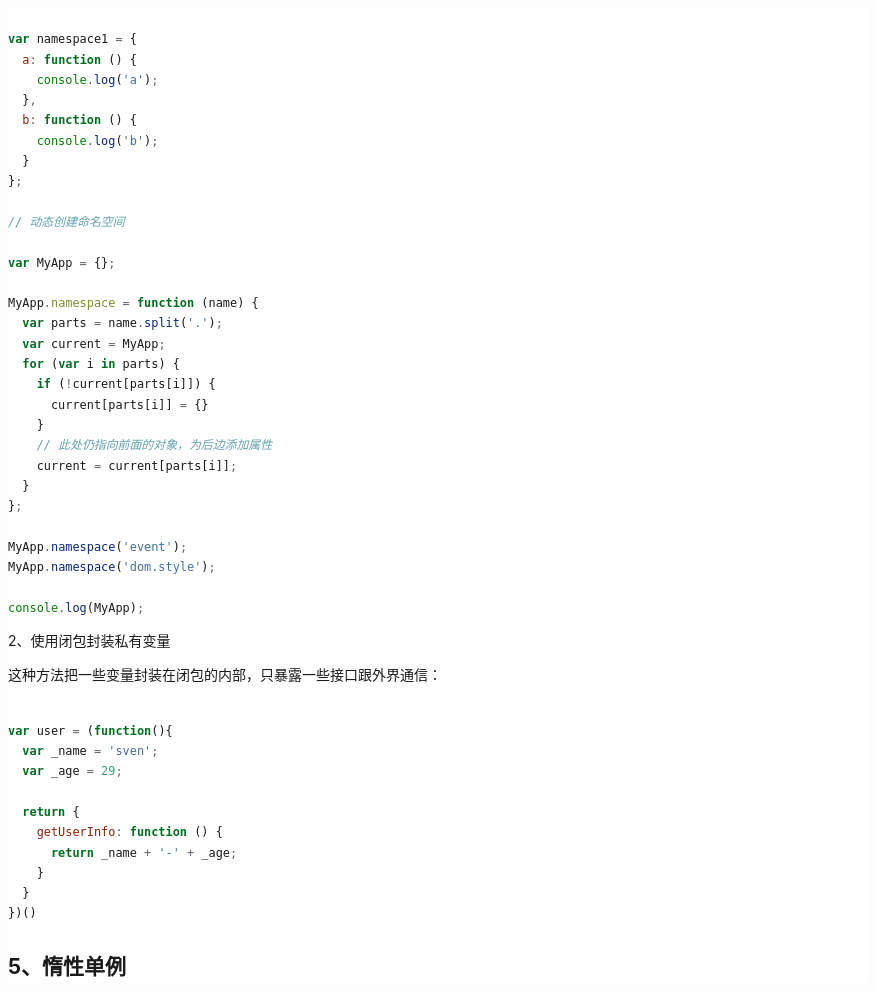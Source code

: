 ```javascript

var namespace1 = {
  a: function () {
    console.log('a');
  },
  b: function () {
    console.log('b');
  }
};

// 动态创建命名空间

var MyApp = {};

MyApp.namespace = function (name) {
  var parts = name.split('.');
  var current = MyApp;
  for (var i in parts) {
    if (!current[parts[i]]) {
      current[parts[i]] = {}
    }
    // 此处仍指向前面的对象，为后边添加属性
    current = current[parts[i]];
  }
};

MyApp.namespace('event');
MyApp.namespace('dom.style');

console.log(MyApp);
```

2、使用闭包封装私有变量

这种方法把一些变量封装在闭包的内部，只暴露一些接口跟外界通信：

```javascript

var user = (function(){
  var _name = 'sven';
  var _age = 29;

  return {
    getUserInfo: function () {
      return _name + '-' + _age;
    }
  }
})()
```

## 5、惰性单例
